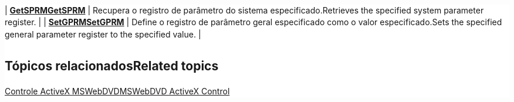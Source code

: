 | [<span data-ttu-id="9164d-362">**GetSPRM**</span><span class="sxs-lookup"><span data-stu-id="9164d-362">**GetSPRM**</span></span>](getsprm-method.md)                                                 | <span data-ttu-id="9164d-363">Recupera o registro de parâmetro do sistema especificado.</span><span class="sxs-lookup"><span data-stu-id="9164d-363">Retrieves the specified system parameter register.</span></span>                                                                                                                                          |
| [<span data-ttu-id="9164d-364">**SetGPRM**</span><span class="sxs-lookup"><span data-stu-id="9164d-364">**SetGPRM**</span></span>](setgprm-method.md)                                                 | <span data-ttu-id="9164d-365">Define o registro de parâmetro geral especificado como o valor especificado.</span><span class="sxs-lookup"><span data-stu-id="9164d-365">Sets the specified general parameter register to the specified value.</span></span>                                                                                                                       |



 

## <a name="related-topics"></a><span data-ttu-id="9164d-366">Tópicos relacionados</span><span class="sxs-lookup"><span data-stu-id="9164d-366">Related topics</span></span>

<dl> <dt>

[<span data-ttu-id="9164d-367">Controle ActiveX MSWebDVD</span><span class="sxs-lookup"><span data-stu-id="9164d-367">MSWebDVD ActiveX Control</span></span>](mswebdvd-activex-control.md)
</dt> </dl>

 

 




